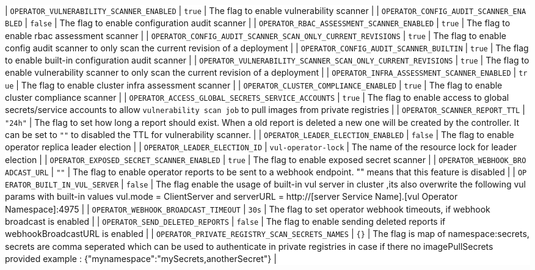 | `OPERATOR_VULNERABILITY_SCANNER_ENABLED`                     | `true`                 | The flag to enable vulnerability scanner                                                                                                                                                                                                 |
| `OPERATOR_CONFIG_AUDIT_SCANNER_ENABLED`                      | `false`                | The flag to enable configuration audit scanner                                                                                                                                                                                           |
| `OPERATOR_RBAC_ASSESSMENT_SCANNER_ENABLED`                   | `true`                 | The flag to enable rbac assessment scanner                                                                                                                                                                                               |
| `OPERATOR_CONFIG_AUDIT_SCANNER_SCAN_ONLY_CURRENT_REVISIONS`  | `true`                 | The flag to enable config audit scanner to only scan the current revision of a deployment                                                                                                                                                |
| `OPERATOR_CONFIG_AUDIT_SCANNER_BUILTIN`                      | `true`                 | The flag to enable built-in configuration audit scanner                                                                                                                                                                                  |
| `OPERATOR_VULNERABILITY_SCANNER_SCAN_ONLY_CURRENT_REVISIONS` | `true`                 | The flag to enable vulnerability scanner to only scan the current revision of a deployment                                                                                                                                               |
| `OPERATOR_INFRA_ASSESSMENT_SCANNER_ENABLED`                  | `true`                 | The flag to enable cluster infra assessment scanner                                                                                                                                                                                      |
| `OPERATOR_CLUSTER_COMPLIANCE_ENABLED`                        | `true`                 | The flag to enable cluster compliance scanner                                                                                                                                                                                            |
| `OPERATOR_ACCESS_GLOBAL_SECRETS_SERVICE_ACCOUNTS`            | `true`                 | The flag to enable access to global secrets/service accounts to allow `vulnerability scan job` to pull images from private registries                                                                                                    |
| `OPERATOR_SCANNER_REPORT_TTL`                                | `"24h"`                | The flag to set how long a report should exist. When a old report is deleted a new one will be created by the controller. It can be set to `""` to disabled the TTL for vulnerability scanner.                                           |
| `OPERATOR_LEADER_ELECTION_ENABLED`                           | `false`                | The flag to enable operator replica leader election                                                                                                                                                                                      |
| `OPERATOR_LEADER_ELECTION_ID`                                | `vul-operator-lock`  | The name of the resource lock for leader election                                                                                                                                                                                        |
| `OPERATOR_EXPOSED_SECRET_SCANNER_ENABLED`                    | `true`                 | The flag to enable exposed secret scanner                                                                                                                                                                                                |
| `OPERATOR_WEBHOOK_BROADCAST_URL`                             | `""`                   | The flag to enable operator reports to be sent to a webhook endpoint. "" means that this feature is disabled                                                                                                                             |
| `OPERATOR_BUILT_IN_VUL_SERVER`                             | `false`                | The flag enable the usage of built-in vul server in cluster ,its also overwrite the following vul params with built-in values vul.mode = ClientServer and serverURL = http://[server Service Name].[vul Operator Namespace]:4975 |
| `OPERATOR_WEBHOOK_BROADCAST_TIMEOUT`                         | `30s`                  | The flag to set operator webhook timeouts, if webhook broadcast is enabled                                                                                                                                                               |
| `OPERATOR_SEND_DELETED_REPORTS`                              | `false`                | The flag to enable sending deleted reports if webhookBroadcastURL is enabled                                                                                                                                                               |
| `OPERATOR_PRIVATE_REGISTRY_SCAN_SECRETS_NAMES`               | `{}`                   | The flag is map of namespace:secrets, secrets are comma seperated which can be used to authenticate in private registries in case if there no imagePullSecrets provided example : {"mynamespace":"mySecrets,anotherSecret"}              |

[tolerations]: https://kubernetes.io/docs/concepts/scheduling-eviction/taint-and-toleration
[prometheus]: https://github.com/prometheus